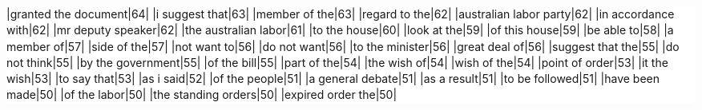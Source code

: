 |granted the document|64|
|i suggest that|63|
|member of the|63|
|regard to the|62|
|australian labor party|62|
|in accordance with|62|
|mr deputy speaker|62|
|the australian labor|61|
|to the house|60|
|look at the|59|
|of this house|59|
|be able to|58|
|a member of|57|
|side of the|57|
|not want to|56|
|do not want|56|
|to the minister|56|
|great deal of|56|
|suggest that the|55|
|do not think|55|
|by the government|55|
|of the bill|55|
|part of the|54|
|the wish of|54|
|wish of the|54|
|point of order|53|
|it the wish|53|
|to say that|53|
|as i said|52|
|of the people|51|
|a general debate|51|
|as a result|51|
|to be followed|51|
|have been made|50|
|of the labor|50|
|the standing orders|50|
|expired order the|50|